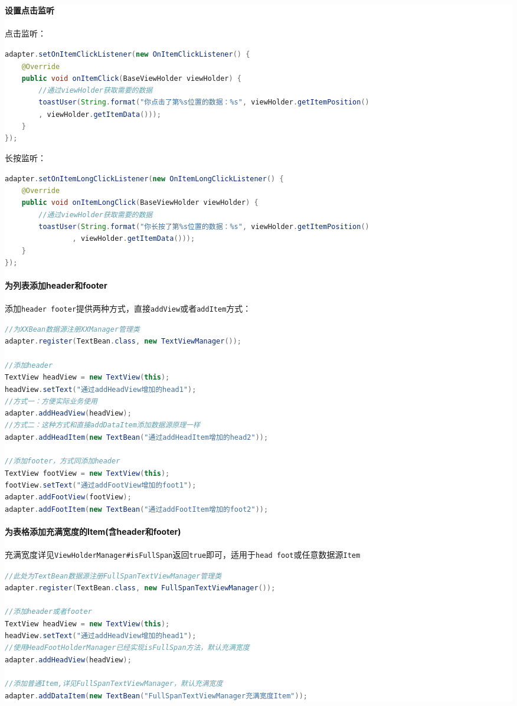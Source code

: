 
#### 设置点击监听
点击监听：
``` java
adapter.setOnItemClickListener(new OnItemClickListener() {
    @Override
    public void onItemClick(BaseViewHolder viewHolder) {
        //通过viewHolder获取需要的数据
        toastUser(String.format("你点击了第%s位置的数据：%s", viewHolder.getItemPosition()
        , viewHolder.getItemData()));
    }
});
```

长按监听：
``` java
adapter.setOnItemLongClickListener(new OnItemLongClickListener() {
    @Override
    public void onItemLongClick(BaseViewHolder viewHolder) {
        //通过viewHolder获取需要的数据
        toastUser(String.format("你长按了第%s位置的数据：%s", viewHolder.getItemPosition()
                , viewHolder.getItemData()));
    }
});
```

#### 为列表添加header和footer
添加`header footer`提供两种方式，直接`addView`或者`addItem`方式：
``` java
//为XXBean数据源注册XXManager管理类
adapter.register(TextBean.class, new TextViewManager());

//添加header
TextView headView = new TextView(this);
headView.setText("通过addHeadView增加的head1");
//方式一：方便实际业务使用
adapter.addHeadView(headView);
//方式二：这种方式和直接addDataItem添加数据源原理一样
adapter.addHeadItem(new TextBean("通过addHeadItem增加的head2"));

//添加footer，方式同添加header
TextView footView = new TextView(this);
footView.setText("通过addFootView增加的foot1");
adapter.addFootView(footView);
adapter.addFootItem(new TextBean("通过addFootItem增加的foot2"));
```

#### 为表格添加充满宽度的Item(含header和footer)
充满宽度详见`ViewHolderManager#isFullSpan`返回`true`即可，适用于`head foot`或任意数据源`Item`
``` java
//此处为TextBean数据源注册FullSpanTextViewManager管理类
adapter.register(TextBean.class, new FullSpanTextViewManager());

//添加header或者footer
TextView headView = new TextView(this);
headView.setText("通过addHeadView增加的head1");
//使用HeadFootHolderManager已经实现isFullSpan方法，默认充满宽度
adapter.addHeadView(headView);

//添加普通Item,详见FullSpanTextViewManager，默认充满宽度
adapter.addDataItem(new TextBean("FullSpanTextViewManager充满宽度Item"));
```

